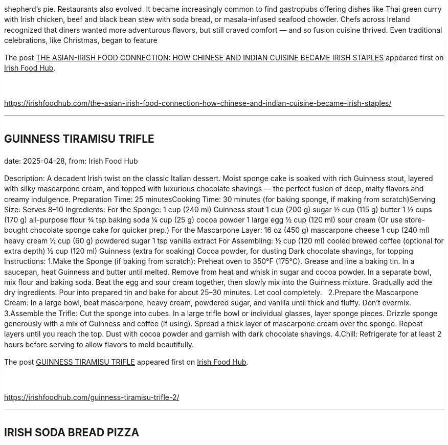 shepherd’s pie. Restaurants also evolved. It became increasingly common to find gastropubs offering dishes like Thai green curry with Irish chicken, beef and black bean stew with soda bread, or masala-infused seafood chowder. Chefs across Ireland recognized that diners wanted more adventurous flavors, but still craved comfort — and so fusion cuisine thrived. Even traditional celebrations, like Christmas, began to feature</p>
<p>The post <a href="https://irishfoodhub.com/the-asian-irish-food-connection-how-chinese-and-indian-cuisine-became-irish-staples/">THE ASIAN-IRISH FOOD CONNECTION: HOW CHINESE AND INDIAN CUISINE BECAME IRISH STAPLES</a> appeared first on <a href="https://irishfoodhub.com">Irish Food Hub</a>.</p>
 

<br> 

<https://irishfoodhub.com/the-asian-irish-food-connection-how-chinese-and-indian-cuisine-became-irish-staples/>

---

## GUINNESS TIRAMISU TRIFLE

date: 2025-04-28, from: Irish Food Hub

<p>Description: A decadent Irish twist on the classic Italian dessert. Moist sponge cake is soaked with rich Guinness stout, layered with silky mascarpone cream, and topped with luxurious chocolate shavings — the perfect fusion of deep, malty flavors and creamy indulgence. Preparation Time: 25 minutesCooking Time: 30 minutes (for baking sponge, if making from scratch)Serving Size: Serves 8–10 Ingredients: For the Sponge: 1 cup (240 ml) Guinness stout 1 cup (200 g) sugar ½ cup (115 g) butter 1 ⅓ cups (170 g) all-purpose flour ¾ tsp baking soda ¼ cup (25 g) cocoa powder 1 large egg ½ cup (120 ml) sour cream (Or use store-bought chocolate sponge cake for quicker prep.) For the Mascarpone Layer: 16 oz (450 g) mascarpone cheese 1 cup (240 ml) heavy cream ½ cup (60 g) powdered sugar 1 tsp vanilla extract For Assembling: ½ cup (120 ml) cooled brewed coffee (optional for extra depth) ½ cup (120 ml) Guinness (extra for soaking) Cocoa powder, for dusting Dark chocolate shavings, for topping Instructions: 1.Make the Sponge (if baking from scratch): Preheat oven to 350°F (175°C). Grease and line a baking tin. In a saucepan, heat Guinness and butter until melted. Remove from heat and whisk in sugar and cocoa powder. In a separate bowl, mix flour and baking soda. Beat the egg and sour cream together, then slowly mix into the Guinness mixture. Gradually add the dry ingredients. Pour into prepared tin and bake for about 25–30 minutes. Let cool completely.   2.Prepare the Mascarpone Cream: In a large bowl, beat mascarpone, heavy cream, powdered sugar, and vanilla until thick and fluffy. Don’t overmix. 3.Assemble the Trifle: Cut the sponge into cubes. In a large trifle bowl or individual glasses, layer sponge pieces. Drizzle sponge generously with a mix of Guinness and coffee (if using). Spread a thick layer of mascarpone cream over the sponge. Repeat layers until you reach the top. Dust with cocoa powder and garnish with dark chocolate shavings. 4.Chill: Refrigerate for at least 2 hours before serving to allow flavors to meld beautifully.</p>
<p>The post <a href="https://irishfoodhub.com/guinness-tiramisu-trifle-2/">GUINNESS TIRAMISU TRIFLE</a> appeared first on <a href="https://irishfoodhub.com">Irish Food Hub</a>.</p>
 

<br> 

<https://irishfoodhub.com/guinness-tiramisu-trifle-2/>

---

## IRISH SODA BREAD PIZZA
